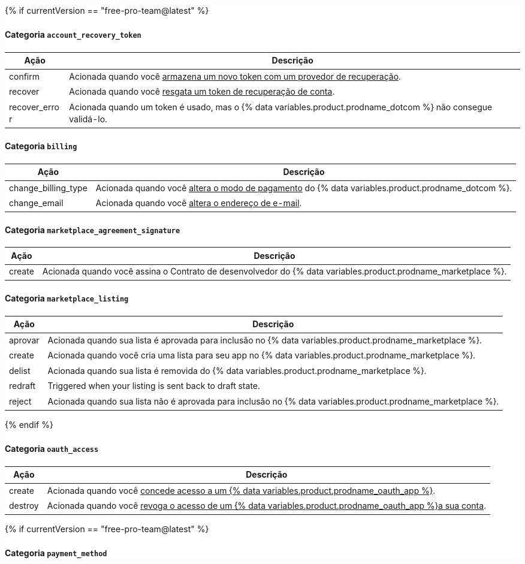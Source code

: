
{% if currentVersion == "free-pro-team@latest" %}

#### Categoria `account_recovery_token`

| Ação          | Descrição                                                                                                                                       |
| ------------- | ----------------------------------------------------------------------------------------------------------------------------------------------- |
| confirm       | Acionada quando você [armazena um novo token com um provedor de recuperação](/articles/configuring-two-factor-authentication-recovery-methods). |
| recover       | Acionada quando você [resgata um token de recuperação de conta](/articles/recovering-your-account-if-you-lose-your-2fa-credentials).            |
| recover_error | Acionada quando um token é usado, mas o {% data variables.product.prodname_dotcom %} não consegue validá-lo.                               |

#### Categoria `billing`

| Ação                  | Descrição                                                                                                                                             |
| --------------------- | ----------------------------------------------------------------------------------------------------------------------------------------------------- |
| change_billing_type | Acionada quando você [altera o modo de pagamento](/articles/adding-or-editing-a-payment-method) do {% data variables.product.prodname_dotcom %}. |
| change_email          | Acionada quando você [altera o endereço de e-mail](/articles/changing-your-primary-email-address).                                                    |

#### Categoria `marketplace_agreement_signature`

| Ação   | Descrição                                                                                                          |
| ------ | ------------------------------------------------------------------------------------------------------------------ |
| create | Acionada quando você assina o Contrato de desenvolvedor do {% data variables.product.prodname_marketplace %}. |

#### Categoria `marketplace_listing`

| Ação    | Descrição                                                                                                         |
| ------- | ----------------------------------------------------------------------------------------------------------------- |
| aprovar | Acionada quando sua lista é aprovada para inclusão no {% data variables.product.prodname_marketplace %}.     |
| create  | Acionada quando você cria uma lista para seu app no {% data variables.product.prodname_marketplace %}.       |
| delist  | Acionada quando sua lista é removida do {% data variables.product.prodname_marketplace %}.                   |
| redraft | Triggered when your listing is sent back to draft state.                                                          |
| reject  | Acionada quando sua lista não é aprovada para inclusão no {% data variables.product.prodname_marketplace %}. |

{% endif %}

#### Categoria `oauth_access`

| Ação    | Descrição                                                                                                                                                         |
| ------- | ----------------------------------------------------------------------------------------------------------------------------------------------------------------- |
| create  | Acionada quando você [concede acesso a um {% data variables.product.prodname_oauth_app %}](/articles/authorizing-oauth-apps).                              |
| destroy | Acionada quando você [revoga o acesso de um {% data variables.product.prodname_oauth_app %}a sua conta](/articles/reviewing-your-authorized-integrations). |

{% if currentVersion == "free-pro-team@latest" %}

#### Categoria `payment_method`
